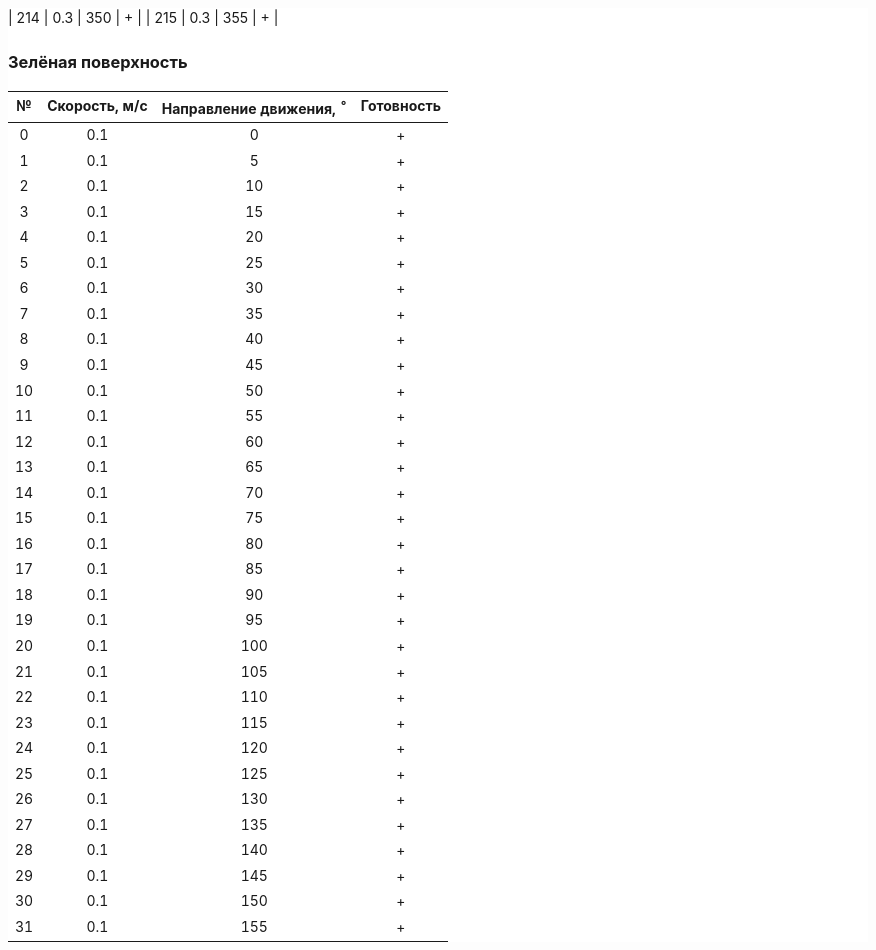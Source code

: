 | 214 | 0.3           | 350                            | +          |
| 215 | 0.3           | 355                            | +          |

### Зелёная поверхность

| №   | Скорость, м/с | Направление движения, $^\circ$ | Готовность |
|:---:|:-------------:|:------------------------------:|:----------:|
| 0   | 0.1           | 0                              | +          |
| 1   | 0.1           | 5                              | +          |
| 2   | 0.1           | 10                             | +          |
| 3   | 0.1           | 15                             | +          |
| 4   | 0.1           | 20                             | +          |
| 5   | 0.1           | 25                             | +          |
| 6   | 0.1           | 30                             | +          |
| 7   | 0.1           | 35                             | +          |
| 8   | 0.1           | 40                             | +          |
| 9   | 0.1           | 45                             | +          |
| 10  | 0.1           | 50                             | +          |
| 11  | 0.1           | 55                             | +          |
| 12  | 0.1           | 60                             | +          |
| 13  | 0.1           | 65                             | +          |
| 14  | 0.1           | 70                             | +          |
| 15  | 0.1           | 75                             | +          |
| 16  | 0.1           | 80                             | +          |
| 17  | 0.1           | 85                             | +          |
| 18  | 0.1           | 90                             | +          |
| 19  | 0.1           | 95                             | +          |
| 20  | 0.1           | 100                            | +          |
| 21  | 0.1           | 105                            | +          |
| 22  | 0.1           | 110                            | +          |
| 23  | 0.1           | 115                            | +          |
| 24  | 0.1           | 120                            | +          |
| 25  | 0.1           | 125                            | +          |
| 26  | 0.1           | 130                            | +          |
| 27  | 0.1           | 135                            | +          |
| 28  | 0.1           | 140                            | +          |
| 29  | 0.1           | 145                            | +          |
| 30  | 0.1           | 150                            | +          |
| 31  | 0.1           | 155                            | +          |